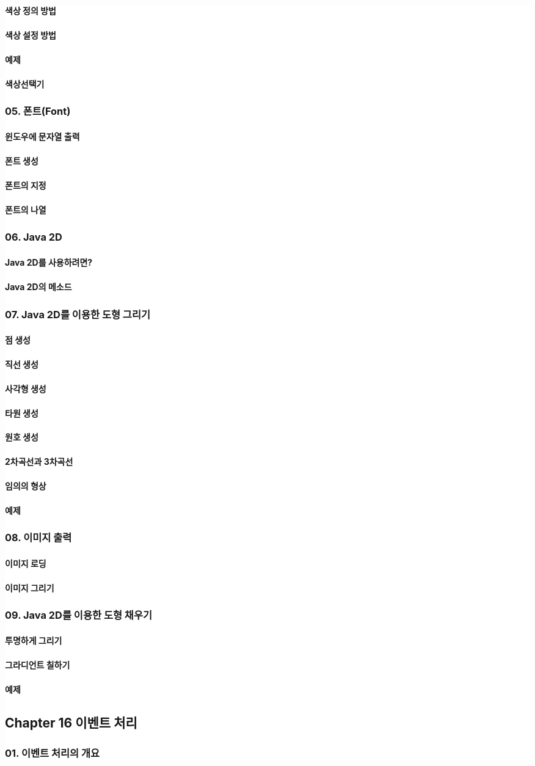 #### 색상 정의 방법
#### 색상 설정 방법
#### 예제

#### 색상선택기

### 05. 폰트(Font) 

#### 윈도우에 문자열 출력
#### 폰트 생성
#### 폰트의 지정
#### 폰트의 나열

### 06. Java 2D

#### Java 2D를 사용하려면?
#### Java 2D의 메소드

### 07. Java 2D를 이용한 도형 그리기

#### 점 생성
#### 직선 생성
#### 사각형 생성
#### 타원 생성
#### 원호 생성
#### 2차곡선과 3차곡선
#### 임의의 형상
#### 예제

### 08. 이미지 출력 

#### 이미지 로딩
#### 이미지 그리기

### 09. Java 2D를 이용한 도형 채우기

#### 투명하게 그리기
#### 그라디언트 칠하기
#### 예제

## Chapter 16 이벤트 처리

### 01. 이벤트 처리의 개요 
